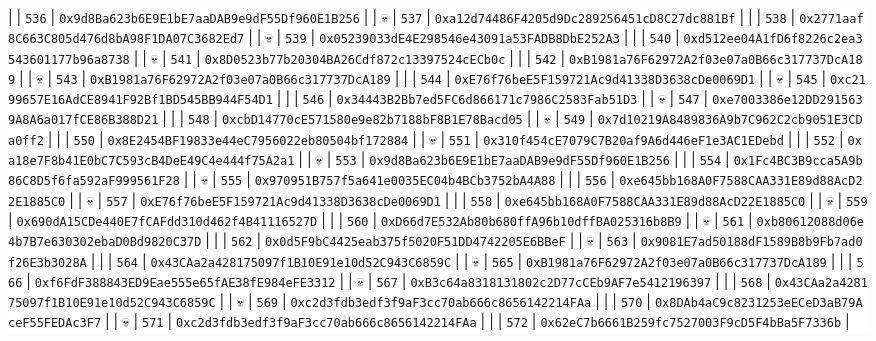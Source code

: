 |  | `536` | `0x9d8Ba623b6E9E1bE7aaDAB9e9dF55Df960E1B256` |
| 💀 | `537` | `0xa12d74486F4205d9Dc289256451cD8C27dc881Bf` |
|  | `538` | `0x2771aaf8C663C805d476d8bA98F1DA07C3682Ed7` |
| 💀 | `539` | `0x05239033dE4E298546e43091a53FADB8DbE252A3` |
|  | `540` | `0xd512ee04A1fD6f8226c2ea3543601177b96a8738` |
| 💀 | `541` | `0x8D0523b77b20304BA26Cdf872c13397524cECb0c` |
|  | `542` | `0xB1981a76F62972A2f03e07a0B66c317737DcA189` |
| 💀 | `543` | `0xB1981a76F62972A2f03e07a0B66c317737DcA189` |
|  | `544` | `0xE76f76beE5F159721Ac9d41338D3638cDe0069D1` |
| 💀 | `545` | `0xc2199657E16AdCE8941F92Bf1BD545BB944F54D1` |
|  | `546` | `0x34443B2Bb7ed5FC6d866171c7986C2583Fab51D3` |
| 💀 | `547` | `0xe7003386e12DD2915639A8A6a017fCE86B388D21` |
|  | `548` | `0xcbD14770cE571580e9e82b7188bF8B1E78Bacd05` |
| 💀 | `549` | `0x7d10219A8489836A9b7C962C2cb9051E3CDa0ff2` |
|  | `550` | `0x8E2454BF19833e44eC7956022eb80504bf172884` |
| 💀 | `551` | `0x310f454cE7079C7B20af9A6d446eF1e3AC1EDebd` |
|  | `552` | `0xa18e7F8b41E0bC7C593cB4DeE49C4e444f75A2a1` |
| 💀 | `553` | `0x9d8Ba623b6E9E1bE7aaDAB9e9dF55Df960E1B256` |
|  | `554` | `0x1Fc4BC3B9cca5A9b86C8D5f6fa592aF999561F28` |
| 💀 | `555` | `0x970951B757f5a641e0035EC04b4BCb3752bA4A88` |
|  | `556` | `0xe645bb168A0F7588CAA331E89d88AcD22E1885C0` |
| 💀 | `557` | `0xE76f76beE5F159721Ac9d41338D3638cDe0069D1` |
|  | `558` | `0xe645bb168A0F7588CAA331E89d88AcD22E1885C0` |
| 💀 | `559` | `0x690dA15CDe440E7fCAFdd310d462f4B41116527D` |
|  | `560` | `0xD66d7E532Ab80b680ffA96b10dffBA025316b8B9` |
| 💀 | `561` | `0xb80612088d06e4b7B7e630302ebaD0Bd9820C37D` |
|  | `562` | `0x0d5F9bC4425eab375f5020F51DD4742205E6BBeF` |
| 💀 | `563` | `0x9081E7ad50188dF1589B8b9Fb7ad0f26E3b3028A` |
|  | `564` | `0x43CAa2a428175097f1B10E91e10d52C943C6859C` |
| 💀 | `565` | `0xB1981a76F62972A2f03e07a0B66c317737DcA189` |
|  | `566` | `0xf6FdF388843ED9Eae555e65fAE38fE984eFE3312` |
| 💀 | `567` | `0xB3c64a8318131802c2D77cCEb9AF7e5412196397` |
|  | `568` | `0x43CAa2a428175097f1B10E91e10d52C943C6859C` |
| 💀 | `569` | `0xc2d3fdb3edf3f9aF3cc70ab666c8656142214FAa` |
|  | `570` | `0x8DAb4aC9c8231253eECeD3aB79AceF55FEDAc3F7` |
| 💀 | `571` | `0xc2d3fdb3edf3f9aF3cc70ab666c8656142214FAa` |
|  | `572` | `0x62eC7b6661B259fc7527003F9cD5F4bBa5F7336b` |